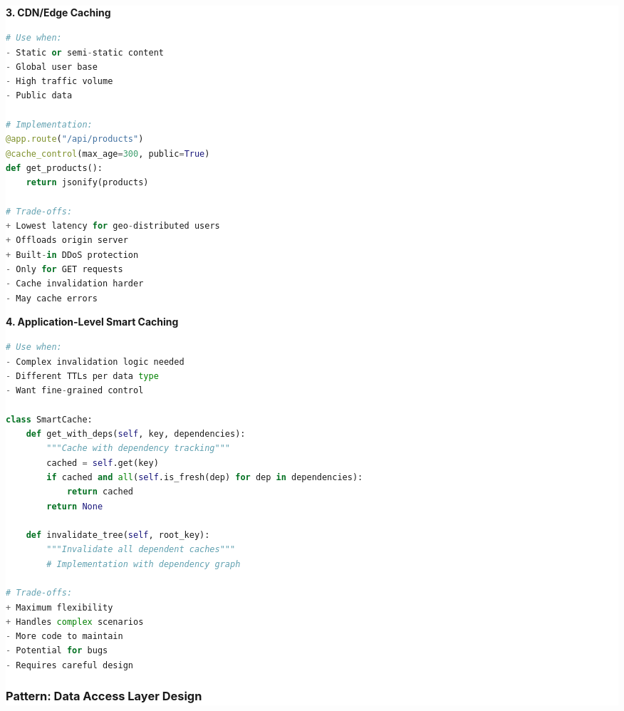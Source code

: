 **3. CDN/Edge Caching**
```python
# Use when:
- Static or semi-static content
- Global user base
- High traffic volume
- Public data

# Implementation:
@app.route("/api/products")
@cache_control(max_age=300, public=True)
def get_products():
    return jsonify(products)

# Trade-offs:
+ Lowest latency for geo-distributed users
+ Offloads origin server
+ Built-in DDoS protection
- Only for GET requests
- Cache invalidation harder
- May cache errors
```

**4. Application-Level Smart Caching**
```python
# Use when:
- Complex invalidation logic needed
- Different TTLs per data type
- Want fine-grained control

class SmartCache:
    def get_with_deps(self, key, dependencies):
        """Cache with dependency tracking"""
        cached = self.get(key)
        if cached and all(self.is_fresh(dep) for dep in dependencies):
            return cached
        return None

    def invalidate_tree(self, root_key):
        """Invalidate all dependent caches"""
        # Implementation with dependency graph

# Trade-offs:
+ Maximum flexibility
+ Handles complex scenarios
- More code to maintain
- Potential for bugs
- Requires careful design
```

### Pattern: Data Access Layer Design
